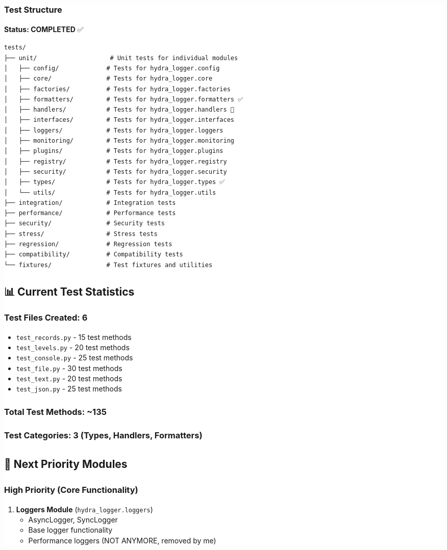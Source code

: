 ### Test Structure
**Status: COMPLETED** ✅

```
tests/
├── unit/                    # Unit tests for individual modules
│   ├── config/             # Tests for hydra_logger.config
│   ├── core/               # Tests for hydra_logger.core
│   ├── factories/          # Tests for hydra_logger.factories
│   ├── formatters/         # Tests for hydra_logger.formatters ✅
│   ├── handlers/           # Tests for hydra_logger.handlers 🔄
│   ├── interfaces/         # Tests for hydra_logger.interfaces
│   ├── loggers/            # Tests for hydra_logger.loggers
│   ├── monitoring/         # Tests for hydra_logger.monitoring
│   ├── plugins/            # Tests for hydra_logger.plugins
│   ├── registry/           # Tests for hydra_logger.registry
│   ├── security/           # Tests for hydra_logger.security
│   ├── types/              # Tests for hydra_logger.types ✅
│   └── utils/              # Tests for hydra_logger.utils
├── integration/            # Integration tests
├── performance/            # Performance tests
├── security/               # Security tests
├── stress/                 # Stress tests
├── regression/             # Regression tests
├── compatibility/          # Compatibility tests
└── fixtures/               # Test fixtures and utilities
```

## 📊 Current Test Statistics

### Test Files Created: 6
- `test_records.py` - 15 test methods
- `test_levels.py` - 20 test methods
- `test_console.py` - 25 test methods
- `test_file.py` - 30 test methods
- `test_text.py` - 20 test methods
- `test_json.py` - 25 test methods

### Total Test Methods: ~135
### Test Categories: 3 (Types, Handlers, Formatters)

## 🎯 Next Priority Modules

### High Priority (Core Functionality)
1. **Loggers Module** (`hydra_logger.loggers`)
   - AsyncLogger, SyncLogger
   - Base logger functionality
   - Performance loggers (NOT ANYMORE, removed by me)
